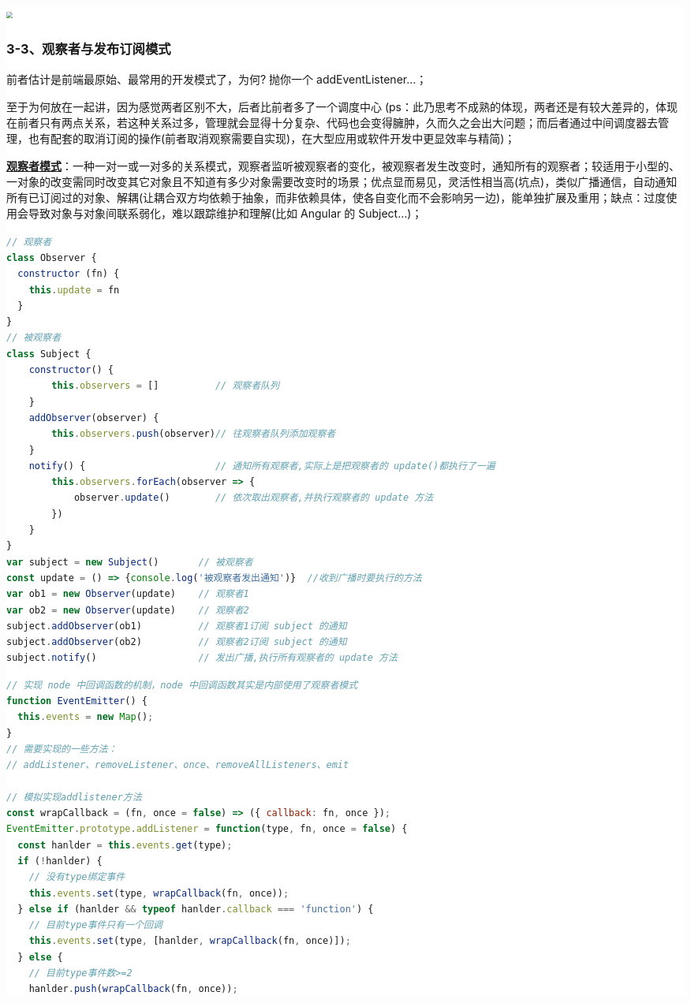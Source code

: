 <img src="https://leibnize-picbed.oss-cn-shenzhen.aliyuncs.com/img/20200909091219.png" style="zoom:50%;" align=""/>



### 3-3、观察者与发布订阅模式

前者估计是前端最原始、最常用的开发模式了，为何? 抛你一个 addEventListener…；

至于为何放在一起讲，因为感觉两者区别不大，后者比前者多了一个调度中心 (ps：此乃思考不成熟的体现，两者还是有较大差异的，体现在前者只有两点关系，若这种关系过多，管理就会显得十分复杂、代码也会变得臃肿，久而久之会出大问题；而后者通过中间调度器去管理，也有配套的取消订阅的操作(前者取消观察需要自实现)，在大型应用或软件开发中更显效率与精简)；

**<u>观察者模式</u>**：一种一对一或一对多的关系模式，观察者监听被观察者的变化，被观察者发生改变时，通知所有的观察者；较适用于小型的、一对象的改变需同时改变其它对象且不知道有多少对象需要改变时的场景；优点显而易见，灵活性相当高(坑点)，类似广播通信，自动通知所有已订阅过的对象、解耦(让耦合双方均依赖于抽象，而非依赖具体，使各自变化而不会影响另一边)，能单独扩展及重用；缺点：过度使用会导致对象与对象间联系弱化，难以跟踪维护和理解(比如 Angular 的 Subject…)；

```js
// 观察者
class Observer {    
  constructor (fn) {      
    this.update = fn    
  }
}
// 被观察者
class Subject {    
    constructor() {        
        this.observers = []          // 观察者队列    
    }    
    addObserver(observer) {          
        this.observers.push(observer)// 往观察者队列添加观察者    
    }    
    notify() {                       // 通知所有观察者,实际上是把观察者的 update()都执行了一遍       
        this.observers.forEach(observer => {        
            observer.update()        // 依次取出观察者,并执行观察者的 update 方法        
        })    
    }
}
var subject = new Subject()       // 被观察者
const update = () => {console.log('被观察者发出通知')}  //收到广播时要执行的方法
var ob1 = new Observer(update)    // 观察者1
var ob2 = new Observer(update)    // 观察者2
subject.addObserver(ob1)          // 观察者1订阅 subject 的通知
subject.addObserver(ob2)          // 观察者2订阅 subject 的通知
subject.notify()                  // 发出广播,执行所有观察者的 update 方法
```

```js
// 实现 node 中回调函数的机制，node 中回调函数其实是内部使用了观察者模式
function EventEmitter() {
  this.events = new Map();
}
// 需要实现的一些方法：
// addListener、removeListener、once、removeAllListeners、emit

// 模拟实现addlistener方法
const wrapCallback = (fn, once = false) => ({ callback: fn, once });
EventEmitter.prototype.addListener = function(type, fn, once = false) {
  const hanlder = this.events.get(type);
  if (!hanlder) {
    // 没有type绑定事件
    this.events.set(type, wrapCallback(fn, once));
  } else if (hanlder && typeof hanlder.callback === 'function') {
    // 目前type事件只有一个回调
    this.events.set(type, [hanlder, wrapCallback(fn, once)]);
  } else {
    // 目前type事件数>=2
    hanlder.push(wrapCallback(fn, once));
```